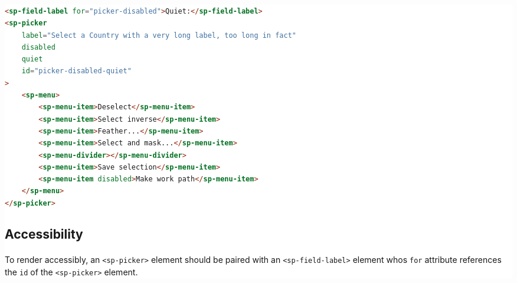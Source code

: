 ```html
<sp-field-label for="picker-disabled">Quiet:</sp-field-label>
<sp-picker
    label="Select a Country with a very long label, too long in fact"
    disabled
    quiet
    id="picker-disabled-quiet"
>
    <sp-menu>
        <sp-menu-item>Deselect</sp-menu-item>
        <sp-menu-item>Select inverse</sp-menu-item>
        <sp-menu-item>Feather...</sp-menu-item>
        <sp-menu-item>Select and mask...</sp-menu-item>
        <sp-menu-divider></sp-menu-divider>
        <sp-menu-item>Save selection</sp-menu-item>
        <sp-menu-item disabled>Make work path</sp-menu-item>
    </sp-menu>
</sp-picker>
```

## Accessibility

To render accessibly, an `<sp-picker>` element should be paired with an `<sp-field-label>` element whos `for` attribute references the `id` of the `<sp-picker>` element.
